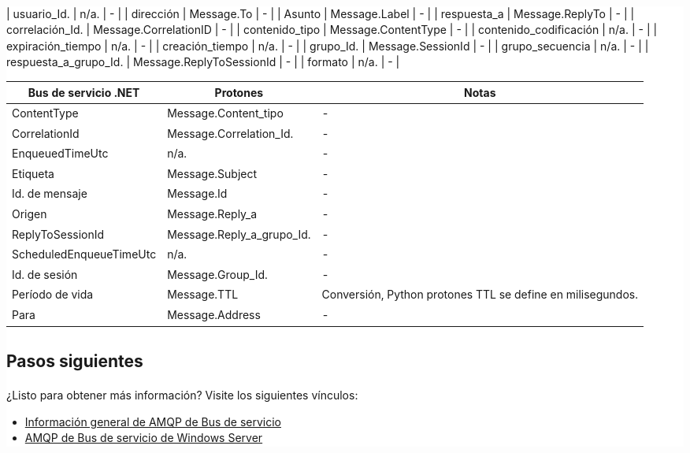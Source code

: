 | usuario\_Id.             | n/a.                      | -                                                           |
| dirección              | Message.To               | -                                                           |
| Asunto              | Message.Label            | -                                                           |
| respuesta\_a            | Message.ReplyTo          | -                                                           |
| correlación\_Id.      | Message.CorrelationID    | -                                                           |
| contenido\_tipo        | Message.ContentType      | -                                                           |
| contenido\_codificación    | n/a.                      | -                                                           |
| expiración\_tiempo         | n/a.                      | -                                                           |
| creación\_tiempo       | n/a.                      | -                                                           |
| grupo\_Id.            | Message.SessionId        | -                                                           |
| grupo\_secuencia      | n/a.                      | -                                                           |
| respuesta\_a\_grupo\_Id. | Message.ReplyToSessionId | -                                                           |
| formato               | n/a.                      | -                                                           |

| Bus de servicio .NET        | Protones                       | Notas                                                     |
|-------------------------|------------------------------|-----------------------------------------------------------|
| ContentType             | Message.Content\_tipo        | -                                                           |
| CorrelationId           | Message.Correlation\_Id.      | -                                                           |
| EnqueuedTimeUtc         | n/a.                          | -                                                           |
| Etiqueta                   | Message.Subject              | -                                                           |
| Id. de mensaje               | Message.Id                   | -                                                           |
| Origen                 | Message.Reply\_a            | -                                                           |
| ReplyToSessionId        | Message.Reply\_a\_grupo\_Id. | -                                                           |
| ScheduledEnqueueTimeUtc | n/a.                          | -                                                           |
| Id. de sesión               | Message.Group\_Id.            | -                                                           |
| Período de vida              | Message.TTL                  | Conversión, Python protones TTL se define en milisegundos. |
| Para                      | Message.Address              | -                                                           |

## <a name="next-steps"></a>Pasos siguientes

¿Listo para obtener más información? Visite los siguientes vínculos:

- [Información general de AMQP de Bus de servicio]
- [AMQP de Bus de servicio de Windows Server]

[BrokeredMessage]: https://msdn.microsoft.com/library/azure/microsoft.servicebus.messaging.brokeredmessage.aspx
[AMQP de Bus de servicio de Windows Server]: https://msdn.microsoft.com/library/dn574799.aspx

[Información general de AMQP de Bus de servicio]: service-bus-amqp-overview.md
